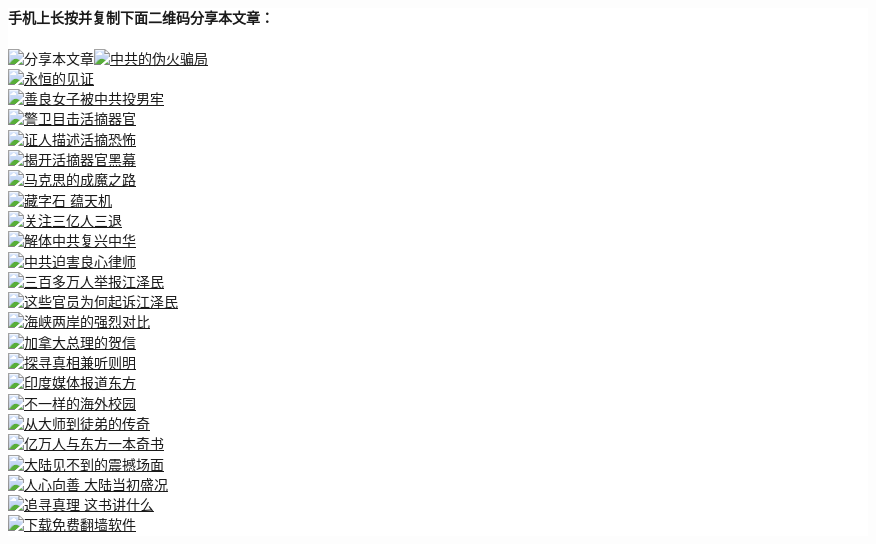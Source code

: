 <strong>手机上长按并复制下面二维码分享本文章：</strong><br><br><img src="https://quickchart.io/qr?size=256&text=https://github.com/1992513/djy/blob/master/gb/21/7/28/n13122730.md%231" title="分享本文章"></td><td VALIGN=TOP><a href="https://github.com/1992513/djy/blob/master/gb/16/1/21/n4622075.md?dfh#1" target="_blank"><img src="https://raw.githubusercontent.com/1992513/djy/master/gb/300/wei-f1.jpg" title="中共的伪火骗局"  alt="中共的伪火骗局"></a><br><a href="https://github.com/1992513/www/blob/master/README.md?dfh#9" target="_blank"><img src="https://raw.githubusercontent.com/1992513/djy/master/gb/300/yong-h.jpg" title="永恒的见证"  alt="永恒的见证"></a><br><a href="https://github.com/1992513/djy/blob/master/gb/13/9/29/n3974789.md?dfh#1" target="_blank"><img src="https://raw.githubusercontent.com/1992513/djy/master/gb/300/shang-lnz.jpg" title="善良女子被中共投男牢"  alt="善良女子被中共投男牢"></a><br><a href="https://github.com/1992513/djy/blob/master/gb/16/3/16/n4663449.md?dfh#1" target="_blank"><img src="https://raw.githubusercontent.com/1992513/djy/master/gb/300/huo-z3.jpg" title="警卫目击活摘器官"  alt="警卫目击活摘器官"></a><br><a href="https://github.com/1992513/djy/blob/master/gb/16/8/7/n8177641.md?dfh#1" target="_blank"><img src="https://raw.githubusercontent.com/1992513/djy/master/gb/300/huo-z4.jpg" title="证人描述活摘恐怖"  alt="证人描述活摘恐怖"></a><br><a href="https://github.com/1992513/djy/blob/master/gb/10/4/19/n2881569.md?dfh#1" target="_blank"><img src="https://raw.githubusercontent.com/1992513/djy/master/gb/300/huo-z1.jpg" title="揭开活摘器官黑幕"  alt="揭开活摘器官黑幕"></a><br><a href="https://github.com/1992513/djy/blob/master/gb/10/11/7/n3077476.md?dfh#1" target="_blank"><img src="https://raw.githubusercontent.com/1992513/djy/master/gb/300/ma-ks.jpg" title="马克思的成魔之路"  alt="马克思的成魔之路"></a><br><a href="https://github.com/1992513/djy/blob/master/gb/14/6/9/n4173977.md?dfh#1" target="_blank"><img src="https://raw.githubusercontent.com/1992513/djy/master/gb/300/chang-zs.jpg" title="藏字石 蕴天机"  alt="藏字石 蕴天机"></a><br><a href="https://github.com/1992513/djy/blob/master/gb/18/5/10/n10381511.md?dfh#1" target="_blank"><img src="https://raw.githubusercontent.com/1992513/djy/master/gb/300/st1.jpg" title="关注三亿人三退"  alt="关注三亿人三退"></a><br><a href="https://github.com/1992513/djy/blob/master/gb/18/3/21/n10237682.md?dfh#1" target="_blank"><img src="https://raw.githubusercontent.com/1992513/djy/master/gb/300/jie-t.jpg" title="解体中共复兴中华"  alt="解体中共复兴中华"></a><br><a href="https://github.com/1992513/djy/blob/master/gb/9/2/9/n2422991.md?dfh#1" target="_blank"><img src="https://raw.githubusercontent.com/1992513/djy/master/gb/300/gao-zs.jpg" title="中共迫害良心律师"  alt="中共迫害良心律师"></a><br><a href="https://github.com/1992513/djy/blob/master/gb/18/12/9/n10900044.md?dfh#1" target="_blank"><img src="https://raw.githubusercontent.com/1992513/djy/master/gb/300/sj1.jpg" title="三百多万人举报江泽民"  alt="三百多万人举报江泽民"></a><br><a href="https://github.com/1992513/djy/blob/master/gb/18/8/28/n10672014.md?dfh#1" target="_blank"><img src="https://raw.githubusercontent.com/1992513/djy/master/gb/300/sj2.jpg" title="这些官员为何起诉江泽民"  alt="这些官员为何起诉江泽民"></a><br><a href="https://github.com/1992513/djy/blob/master/gb/8/12/18/n2367165.md?dfh#1" target="_blank"><img src="https://raw.githubusercontent.com/1992513/djy/master/gb/300/liangan.jpg" title="海峡两岸的强烈对比"  alt="海峡两岸的强烈对比"></a><br><a href="https://github.com/1992513/djy/blob/master/gb/15/12/10/n4593139.md?dfh#1" target="_blank"><img src="https://raw.githubusercontent.com/1992513/djy/master/gb/300/jia-ndzl.jpg" title="加拿大总理的贺信"  alt="加拿大总理的贺信"></a><br><a href="https://github.com/1992513/djy/blob/master/gb/11/6/17/n3289382.md?dfh#1" target="_blank"><img src="https://raw.githubusercontent.com/1992513/djy/master/gb/300/xiao-wd.jpg" title="探寻真相兼听则明"  alt="探寻真相兼听则明"></a><br><a href="https://github.com/1992513/djy/blob/master/gb/18/10/27/n10812623.md?dfh#1" target="_blank"><img src="https://raw.githubusercontent.com/1992513/djy/master/gb/300/yindu.jpg" title="印度媒体报道东方"  alt="印度媒体报道东方"></a><br><a href="https://github.com/1992513/djy/blob/master/gb/18/6/9/n10469652.md?dfh#1" target="_blank"><img src="https://raw.githubusercontent.com/1992513/djy/master/gb/300/xie-j.jpg" title="不一样的海外校园"  alt="不一样的海外校园"></a><br><a href="https://github.com/1992513/djy/blob/master/gb/7/4/5/n1669415.md?dfh#1" target="_blank"><img src="https://raw.githubusercontent.com/1992513/djy/master/gb/300/li-up.jpg" title="从大师到徒弟的传奇"  alt="从大师到徒弟的传奇"></a><br><a href="https://github.com/1992513/djy/blob/master/gb/17/5/26/n9191512.md?dfh#1" target="_blank"><img src="https://raw.githubusercontent.com/1992513/djy/master/gb/300/zfl2.jpg" title="亿万人与东方一本奇书"  alt="亿万人与东方一本奇书"></a><br><a href="https://github.com/1992513/djy/blob/master/gb/13/11/27/n4020290.md?dfh#1" target="_blank"><img src="https://raw.githubusercontent.com/1992513/djy/master/gb/300/zhen-h.jpg" title="大陆见不到的震撼场面"  alt="大陆见不到的震撼场面"></a><br><a href="https://github.com/1992513/djy/blob/master/gb/15/7/17/n4482910.md?dfh#1" target="_blank"><img src="https://raw.githubusercontent.com/1992513/djy/master/gb/300/dalu-sk.jpg" title="人心向善 大陆当初盛况"  alt="人心向善 大陆当初盛况"></a><br><a href="https://github.com/1992513/djy/blob/master/gb/19/1/5/n10955468.md?dfh#1" target="_blank"><img src="https://raw.githubusercontent.com/1992513/djy/master/gb/300/zfl1.jpg" title="追寻真理 这书讲什么"  alt="追寻真理 这书讲什么"></a><br><a href="https://github.com/1992513/www/blob/master/README.md?dfh#1" target="_blank"><img src="https://raw.githubusercontent.com/1992513/djy/master/gb/300/fq1.jpg" title="下载免费翻墙软件"  alt="下载免费翻墙软件"></a><br></td></tr></table>
